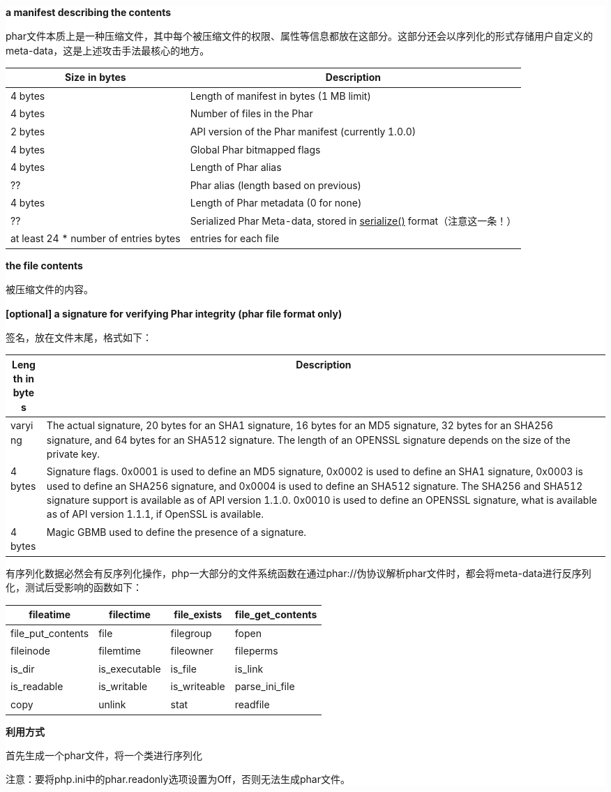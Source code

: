 **a manifest describing the contents**

phar文件本质上是一种压缩文件，其中每个被压缩文件的权限、属性等信息都放在这部分。这部分还会以序列化的形式存储用户自定义的meta-data，这是上述攻击手法最核心的地方。

| Size in bytes | Description |
| --- | --- |
| 4 bytes | Length of manifest in bytes (1 MB limit) |
| 4 bytes | Number of files in the Phar |
| 2 bytes | API version of the Phar manifest (currently 1.0.0) |
| 4 bytes | Global Phar bitmapped flags |
| 4 bytes | Length of Phar alias |
| ?? | Phar alias (length based on previous) |
| 4 bytes | Length of Phar metadata (0 for none) |
| ?? | Serialized Phar Meta-data, stored in [serialize()](https://www.php.net/manual/en/function.serialize.php) format（注意这一条！） |
| at least 24 * number of entries bytes | entries for each file |

**the file contents**

被压缩文件的内容。

 **[optional] a signature for verifying Phar integrity (phar file format only)**

签名，放在文件末尾，格式如下：

| Length in bytes | Description |
| --- | --- |
| varying | The actual signature, 20 bytes for an SHA1 signature, 16 bytes for an MD5 signature, 32 bytes for an SHA256 signature, and 64 bytes for an SHA512 signature. The length of an OPENSSL signature depends on the size of the private key. |
| 4 bytes | Signature flags. 0x0001 is used to define an MD5 signature, 0x0002 is used to define an SHA1 signature, 0x0003 is used to define an SHA256 signature, and 0x0004 is used to define an SHA512 signature. The SHA256 and SHA512 signature support is available as of API version 1.1.0. 0x0010 is used to define an OPENSSL signature, what is available as of API version 1.1.1, if OpenSSL is available. |
| 4 bytes | Magic GBMB used to define the presence of a signature. |

有序列化数据必然会有反序列化操作，php一大部分的文件系统函数在通过phar://伪协议解析phar文件时，都会将meta-data进行反序列化，测试后受影响的函数如下：

| fileatime | filectime | file_exists | file_get_contents |
| --- | --- | --- | --- |
| file_put_contents | file | filegroup | fopen |
| fileinode | filemtime | fileowner | fileperms |
| is_dir | is_executable | is_file | is_link |
| is_readable | is_writable | is_writeable | parse_ini_file |
| copy | unlink | stat | readfile |

**利用方式**

首先生成一个phar文件，将一个类进行序列化

注意：要将php.ini中的phar.readonly选项设置为Off，否则无法生成phar文件。
